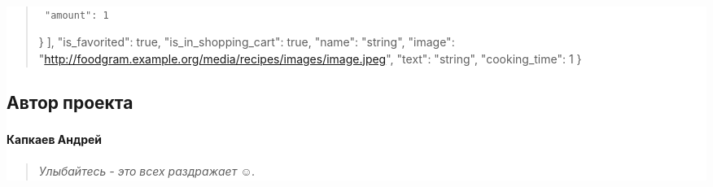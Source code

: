 >      "amount": 1
>    }
>  ],
>  "is_favorited": true,
>  "is_in_shopping_cart": true,
>  "name": "string",
>  "image": "http://foodgram.example.org/media/recipes/images/image.jpeg",
>  "text": "string",
>  "cooking_time": 1
>}
>```

## Автор проекта
#### Капкаев Андрей
>*Улыбайтесь - это всех раздражает :relaxed:.*


